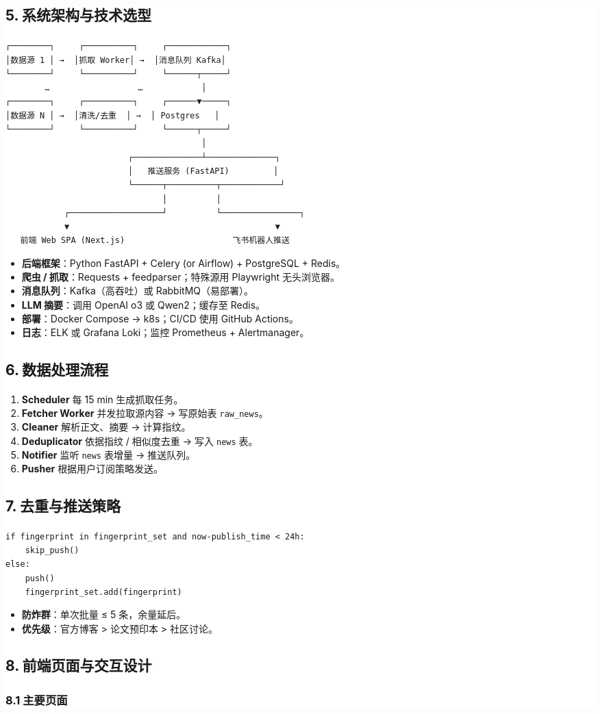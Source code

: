 ## 5. 系统架构与技术选型

```
┌────────┐     ┌──────────┐     ┌────────────┐
│数据源 1 │ →  │抓取 Worker│ →  │消息队列 Kafka│
└────────┘     └──────────┘     └──────┬─────┘
        …                  …            │      
┌────────┐     ┌──────────┐     ┌──────▼─────┐
│数据源 N │ →  │清洗/去重  │ →  │ Postgres   │
└────────┘     └──────────┘     └──────┬─────┘
                                        │
                         ┌──────────────┴──────────────┐
                         │   推送服务 (FastAPI)         │
                         └──────┬──────────┬────────────┘
                                │          │
            ┌───────────────────┘          └────────────────┐
            ▼                                          ▼    
   前端 Web SPA (Next.js)                      飞书机器人推送
```

* **后端框架**：Python FastAPI + Celery (or Airflow) + PostgreSQL + Redis。
* **爬虫 / 抓取**：Requests + feedparser；特殊源用 Playwright 无头浏览器。
* **消息队列**：Kafka（高吞吐）或 RabbitMQ（易部署）。
* **LLM 摘要**：调用 OpenAI o3 或 Qwen2；缓存至 Redis。
* **部署**：Docker Compose → k8s；CI/CD 使用 GitHub Actions。
* **日志**：ELK 或 Grafana Loki；监控 Prometheus + Alertmanager。

## 6. 数据处理流程

1. **Scheduler** 每 15 min 生成抓取任务。
2. **Fetcher Worker** 并发拉取源内容 → 写原始表 `raw_news`。
3. **Cleaner** 解析正文、摘要 → 计算指纹。
4. **Deduplicator** 依据指纹 / 相似度去重 → 写入 `news` 表。
5. **Notifier** 监听 `news` 表增量 → 推送队列。
6. **Pusher** 根据用户订阅策略发送。

## 7. 去重与推送策略

```pseudocode
if fingerprint in fingerprint_set and now-publish_time < 24h:
    skip_push()
else:
    push()
    fingerprint_set.add(fingerprint)
```

* **防炸群**：单次批量 ≤ 5 条，余量延后。
* **优先级**：官方博客 > 论文预印本 > 社区讨论。

## 8. 前端页面与交互设计

### 8.1 主要页面
